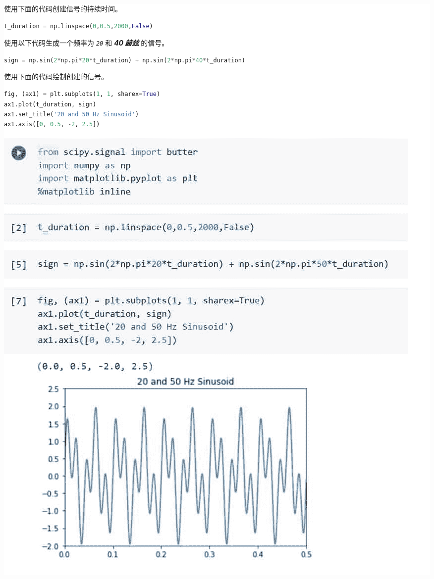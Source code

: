 使用下面的代码创建信号的持续时间。

```py
t_duration = np.linspace(0,0.5,2000,False)
```

使用以下代码生成一个频率为 *`20`* 和 ***40 赫兹*** 的信号。

```py
sign = np.sin(2*np.pi*20*t_duration) + np.sin(2*np.pi*40*t_duration)
```

使用下面的代码绘制创建的信号。

```py
fig, (ax1) = plt.subplots(1, 1, sharex=True)
ax1.plot(t_duration, sign)
ax1.set_title('20 and 50 Hz Sinusoid')
ax1.axis([0, 0.5, -2, 2.5])
```

![Python Scipy Butterworth Filter Bandpass](img/492aabaf0dea18f576a846fc1d38f85e.png "Python Scipy Butterworth Filter Bandpass")
